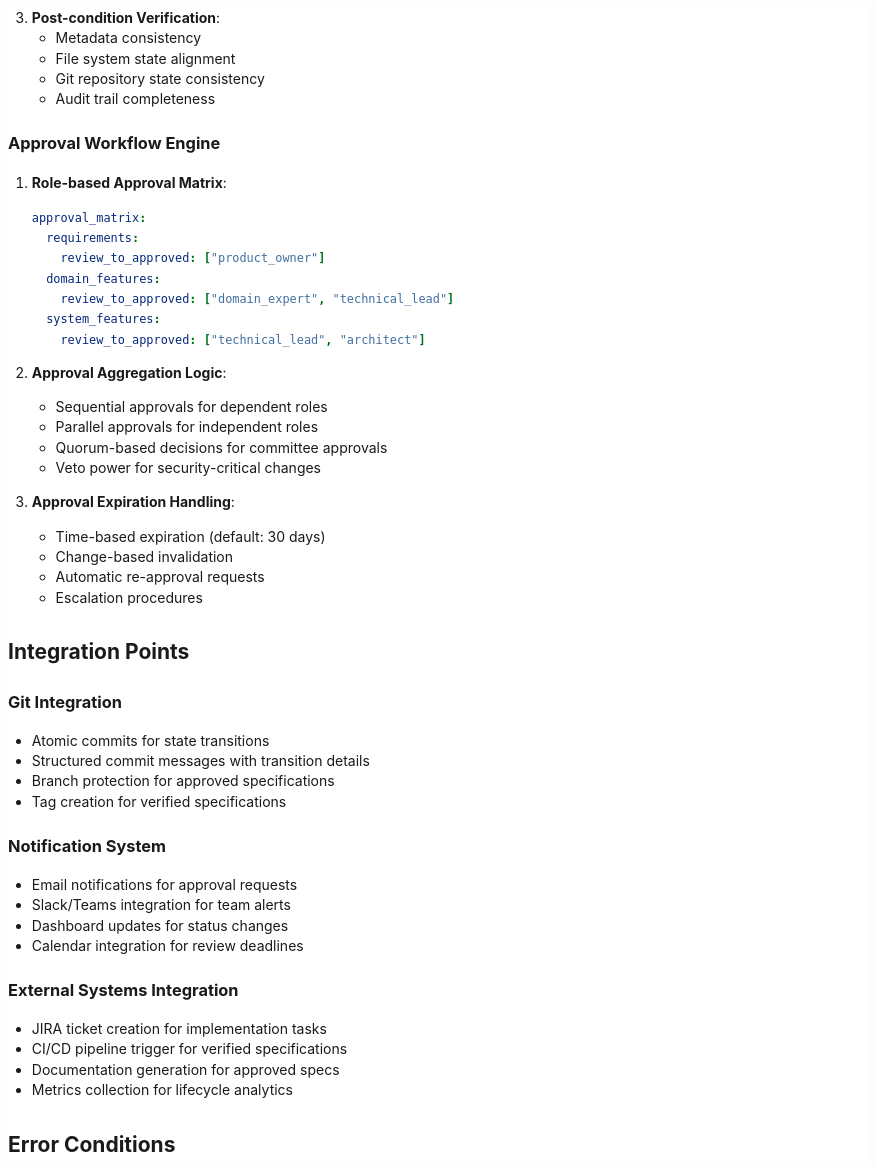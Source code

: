 3. **Post-condition Verification**:
   - Metadata consistency
   - File system state alignment
   - Git repository state consistency
   - Audit trail completeness

### Approval Workflow Engine
1. **Role-based Approval Matrix**:
   ```yaml
   approval_matrix:
     requirements:
       review_to_approved: ["product_owner"]
     domain_features:
       review_to_approved: ["domain_expert", "technical_lead"]
     system_features:
       review_to_approved: ["technical_lead", "architect"]
   ```

2. **Approval Aggregation Logic**:
   - Sequential approvals for dependent roles
   - Parallel approvals for independent roles
   - Quorum-based decisions for committee approvals
   - Veto power for security-critical changes

3. **Approval Expiration Handling**:
   - Time-based expiration (default: 30 days)
   - Change-based invalidation
   - Automatic re-approval requests
   - Escalation procedures

## Integration Points

### Git Integration
- Atomic commits for state transitions
- Structured commit messages with transition details
- Branch protection for approved specifications
- Tag creation for verified specifications

### Notification System
- Email notifications for approval requests
- Slack/Teams integration for team alerts
- Dashboard updates for status changes
- Calendar integration for review deadlines

### External Systems Integration
- JIRA ticket creation for implementation tasks
- CI/CD pipeline trigger for verified specifications
- Documentation generation for approved specs
- Metrics collection for lifecycle analytics

## Error Conditions
